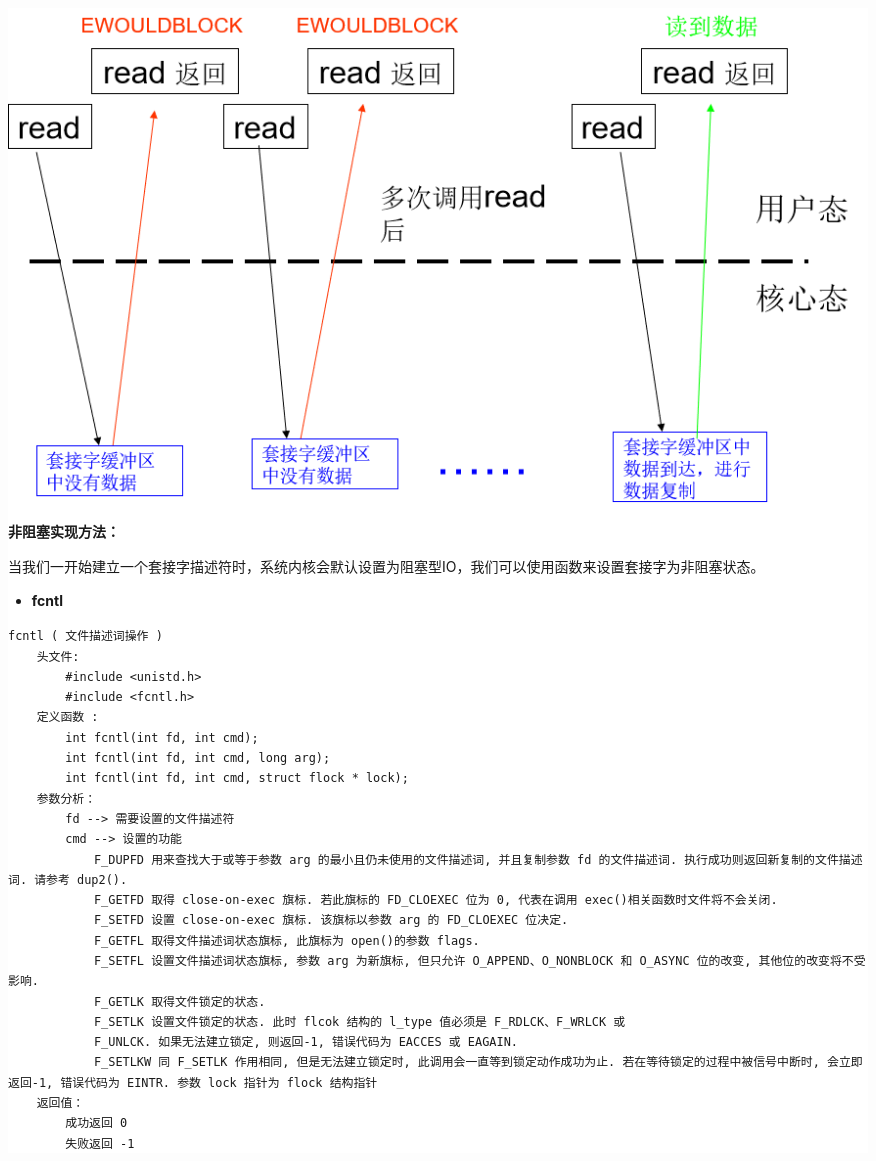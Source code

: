 ![image-20240503221600472](https://github.com/Jevon-Xiong/Jevon-Xiong.github.io/raw/master/_picture/image-20240503221600472.png)

**非阻塞实现方法：**

当我们一开始建立一个套接字描述符时，系统内核会默认设置为阻塞型IO，我们可以使用函数来设置套接字为非阻塞状态。

- **fcntl**

```
fcntl ( 文件描述词操作 )
    头文件:
        #include <unistd.h>
        #include <fcntl.h>
    定义函数 :
        int fcntl(int fd, int cmd);
        int fcntl(int fd, int cmd, long arg);
        int fcntl(int fd, int cmd, struct flock * lock);
    参数分析：
        fd --> 需要设置的文件描述符
        cmd --> 设置的功能
            F_DUPFD 用来查找大于或等于参数 arg 的最小且仍未使用的文件描述词, 并且复制参数 fd 的文件描述词. 执行成功则返回新复制的文件描述词. 请参考 dup2(). 
            F_GETFD 取得 close-on-exec 旗标. 若此旗标的 FD_CLOEXEC 位为 0, 代表在调用 exec()相关函数时文件将不会关闭.
            F_SETFD 设置 close-on-exec 旗标. 该旗标以参数 arg 的 FD_CLOEXEC 位决定.
            F_GETFL 取得文件描述词状态旗标, 此旗标为 open()的参数 flags.
            F_SETFL 设置文件描述词状态旗标, 参数 arg 为新旗标, 但只允许 O_APPEND、O_NONBLOCK 和 O_ASYNC 位的改变, 其他位的改变将不受影响.
            F_GETLK 取得文件锁定的状态.
            F_SETLK 设置文件锁定的状态. 此时 flcok 结构的 l_type 值必须是 F_RDLCK、F_WRLCK 或
            F_UNLCK. 如果无法建立锁定, 则返回-1, 错误代码为 EACCES 或 EAGAIN.
            F_SETLKW 同 F_SETLK 作用相同, 但是无法建立锁定时, 此调用会一直等到锁定动作成功为止. 若在等待锁定的过程中被信号中断时, 会立即返回-1, 错误代码为 EINTR. 参数 lock 指针为 flock 结构指针
    返回值：
        成功返回 0 
        失败返回 -1 
```
